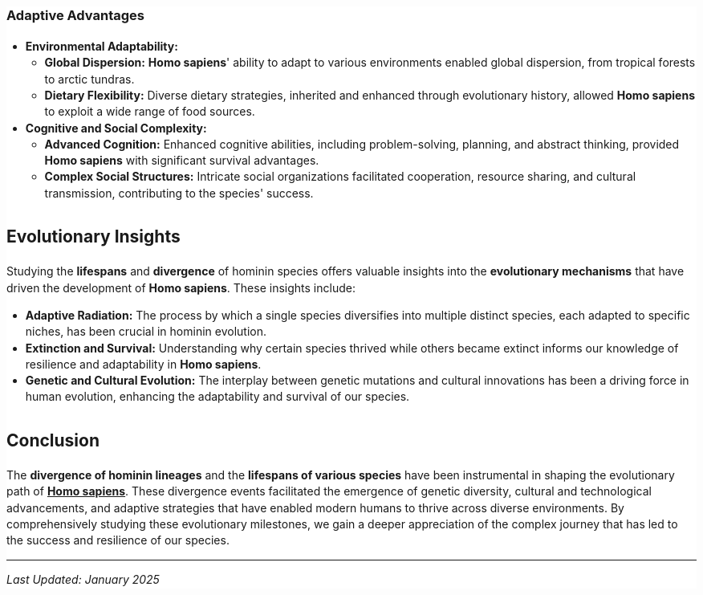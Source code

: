 ### Adaptive Advantages

* **Environmental Adaptability:**
  * **Global Dispersion:** **Homo sapiens**' ability to adapt to various environments enabled global dispersion, from tropical forests to arctic tundras.
  * **Dietary Flexibility:** Diverse dietary strategies, inherited and enhanced through evolutionary history, allowed **Homo sapiens** to exploit a wide range of food sources.
* **Cognitive and Social Complexity:**
  * **Advanced Cognition:** Enhanced cognitive abilities, including problem-solving, planning, and abstract thinking, provided **Homo sapiens** with significant survival advantages.
  * **Complex Social Structures:** Intricate social organizations facilitated cooperation, resource sharing, and cultural transmission, contributing to the species' success.

## Evolutionary Insights

Studying the **lifespans** and **divergence** of hominin species offers valuable insights into the **evolutionary mechanisms** that have driven the development of **Homo sapiens**. These insights include:

* **Adaptive Radiation:** The process by which a single species diversifies into multiple distinct species, each adapted to specific niches, has been crucial in hominin evolution.
* **Extinction and Survival:** Understanding why certain species thrived while others became extinct informs our knowledge of resilience and adaptability in **Homo sapiens**.
* **Genetic and Cultural Evolution:** The interplay between genetic mutations and cultural innovations has been a driving force in human evolution, enhancing the adaptability and survival of our species.

## Conclusion

The **divergence of hominin lineages** and the **lifespans of various species** have been instrumental in shaping the evolutionary path of [**Homo sapiens**](homo_sapiens.md). These divergence events facilitated the emergence of genetic diversity, cultural and technological advancements, and adaptive strategies that have enabled modern humans to thrive across diverse environments. By comprehensively studying these evolutionary milestones, we gain a deeper appreciation of the complex journey that has led to the success and resilience of our species.

***

_Last Updated: January 2025_
